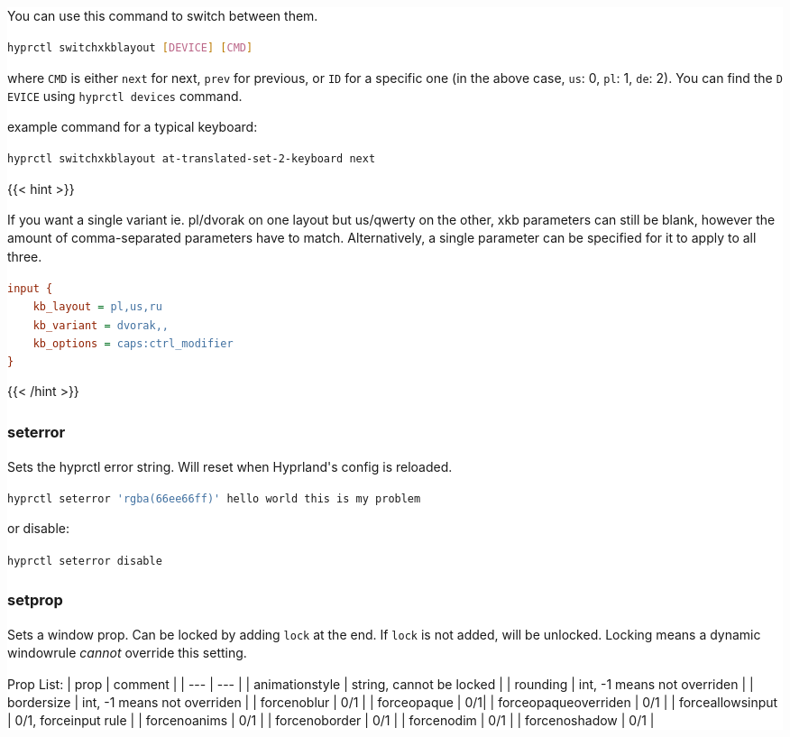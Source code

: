 You can use this command to switch between them.

```sh
hyprctl switchxkblayout [DEVICE] [CMD]
```
where `CMD` is either `next` for next, `prev` for previous, or `ID`
for a specific one (in the above case, `us`: 0, `pl`: 1, `de`: 2). 
You can find the `DEVICE` using `hyprctl devices` command.

example command for a typical keyboard:

```sh
hyprctl switchxkblayout at-translated-set-2-keyboard next
```

{{< hint >}}

If you want a single variant ie. pl/dvorak on one layout but us/qwerty on the other, xkb parameters can still be blank, however the amount of comma-separated parameters have to match. Alternatively, a single parameter can be specified for it to apply to all three.

```ini
input {
    kb_layout = pl,us,ru
    kb_variant = dvorak,,
    kb_options = caps:ctrl_modifier
}
```

{{< /hint >}}

### seterror

Sets the hyprctl error string. Will reset when Hyprland's config is reloaded.

```sh
hyprctl seterror 'rgba(66ee66ff)' hello world this is my problem
```

or disable:
```sh
hyprctl seterror disable
```

### setprop

Sets a window prop. Can be locked by adding `lock` at the end. If `lock` is not added,
will be unlocked. Locking means a dynamic windowrule _cannot_ override this setting.

Prop List:
| prop | comment |
| --- | --- |
| animationstyle | string, cannot be locked |
| rounding | int, -1 means not overriden |
| bordersize | int, -1 means not overriden |
| forcenoblur | 0/1 |
| forceopaque | 0/1|
| forceopaqueoverriden | 0/1 |
| forceallowsinput | 0/1, forceinput rule |
| forcenoanims | 0/1 |
| forcenoborder | 0/1 |
| forcenodim | 0/1 |
| forcenoshadow | 0/1 |